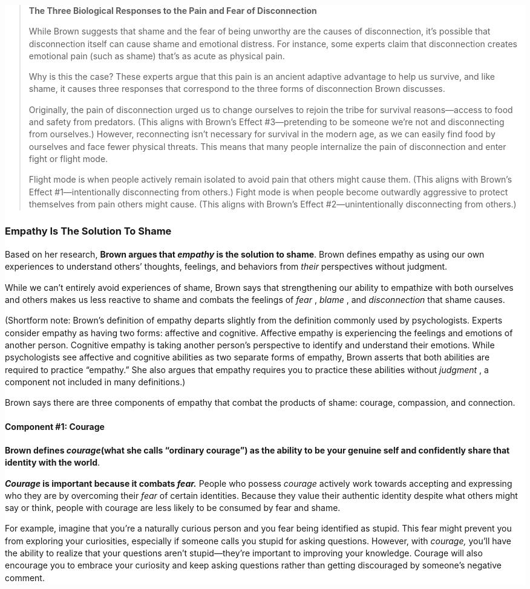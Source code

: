 > **The Three Biological Responses to the Pain and Fear of Disconnection**
> 
> While Brown suggests that shame and the fear of being unworthy are the causes of disconnection, it’s possible that disconnection itself can cause shame and emotional distress. For instance, some experts claim that disconnection creates emotional pain (such as shame) that’s as acute as physical pain.
> 
> Why is this the case? These experts argue that this pain is an ancient adaptive advantage to help us survive, and like shame, it causes three responses that correspond to the three forms of disconnection Brown discusses.
> 
> Originally, the pain of disconnection urged us to change ourselves to rejoin the tribe for survival reasons—access to food and safety from predators. (This aligns with Brown’s Effect #3—pretending to be someone we’re not and disconnecting from ourselves.) However, reconnecting isn’t necessary for survival in the modern age, as we can easily find food by ourselves and face fewer physical threats. This means that many people internalize the pain of disconnection and enter fight or flight mode.
> 
> Flight mode is when people actively remain isolated to avoid pain that others might cause them. (This aligns with Brown’s Effect #1—intentionally disconnecting from others.) Fight mode is when people become outwardly aggressive to protect themselves from pain others might cause. (This aligns with Brown’s Effect #2—unintentionally disconnecting from others.)

### Empathy Is The Solution To Shame

Based on her research, **Brown argues that _empathy_ is the solution to shame**. Brown defines empathy as using our own experiences to understand others’ thoughts, feelings, and behaviors from _their_ perspectives without judgment.

While we can’t entirely avoid experiences of shame, Brown says that strengthening our ability to empathize with both ourselves and others makes us less reactive to shame and combats the feelings of _fear_ , _blame_ , and _disconnection_ that shame causes.

(Shortform note: Brown’s definition of empathy departs slightly from the definition commonly used by psychologists. Experts consider empathy as having two forms: affective and cognitive. Affective empathy is experiencing the feelings and emotions of another person. Cognitive empathy is taking another person’s perspective to identify and understand their emotions. While psychologists see affective and cognitive abilities as two separate forms of empathy, Brown asserts that both abilities are required to practice “empathy.” She also argues that empathy requires you to practice these abilities without _judgment_ , a component not included in many definitions.)

Brown says there are three components of empathy that combat the products of shame: courage, compassion, and connection.

#### Component #1: Courage

**Brown defines _courage_(what she calls “ordinary courage”) as the ability to be your genuine self and confidently share that identity with the world**.

**_Courage_ is important because it combats _fear._** People who possess _courage_ actively work towards accepting and expressing who they are by overcoming their _fear_ of certain identities. Because they value their authentic identity despite what others might say or think, people with courage are less likely to be consumed by fear and shame.

For example, imagine that you’re a naturally curious person and you fear being identified as stupid. This fear might prevent you from exploring your curiosities, especially if someone calls you stupid for asking questions. However, with _courage,_ you’ll have the ability to realize that your questions aren’t stupid—they’re important to improving your knowledge. Courage will also encourage you to embrace your curiosity and keep asking questions rather than getting discouraged by someone’s negative comment.
